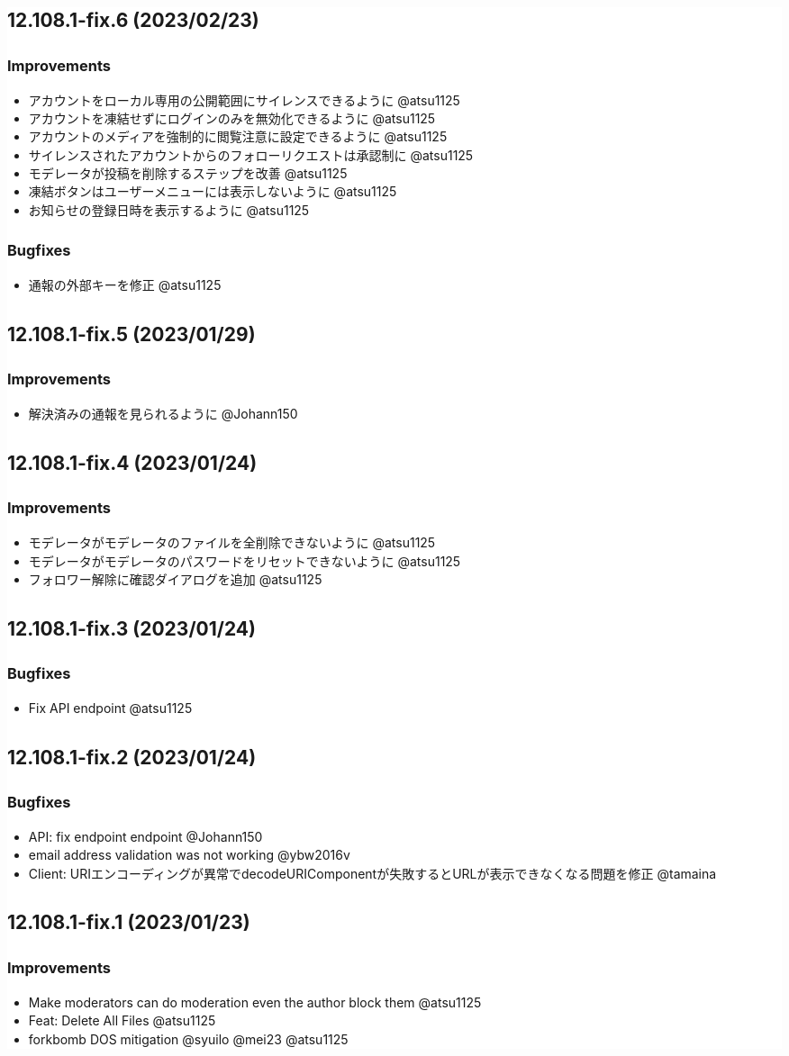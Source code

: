 ## 12.108.1-fix.6 (2023/02/23)

### Improvements
- アカウントをローカル専用の公開範囲にサイレンスできるように @atsu1125
- アカウントを凍結せずにログインのみを無効化できるように @atsu1125
- アカウントのメディアを強制的に閲覧注意に設定できるように @atsu1125
- サイレンスされたアカウントからのフォローリクエストは承認制に @atsu1125
- モデレータが投稿を削除するステップを改善 @atsu1125
- 凍結ボタンはユーザーメニューには表示しないように @atsu1125
- お知らせの登録日時を表示するように @atsu1125

### Bugfixes
- 通報の外部キーを修正 @atsu1125

## 12.108.1-fix.5 (2023/01/29)

### Improvements
- 解決済みの通報を見られるように @Johann150

## 12.108.1-fix.4 (2023/01/24)

### Improvements
- モデレータがモデレータのファイルを全削除できないように @atsu1125
- モデレータがモデレータのパスワードをリセットできないように @atsu1125
- フォロワー解除に確認ダイアログを追加 @atsu1125

## 12.108.1-fix.3 (2023/01/24)

### Bugfixes
- Fix API endpoint @atsu1125

## 12.108.1-fix.2 (2023/01/24)

### Bugfixes
- API: fix endpoint endpoint @Johann150
- email address validation was not working @ybw2016v
- Client: URIエンコーディングが異常でdecodeURIComponentが失敗するとURLが表示できなくなる問題を修正 @tamaina

## 12.108.1-fix.1 (2023/01/23)

### Improvements
- Make moderators can do moderation even the author block them @atsu1125
- Feat: Delete All Files @atsu1125
- forkbomb DOS mitigation @syuilo @mei23 @atsu1125
